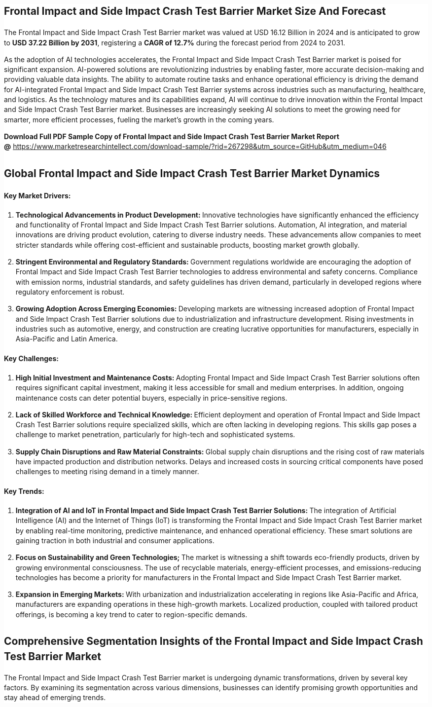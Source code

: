 <h2>Frontal Impact and Side Impact Crash Test Barrier Market Size And Forecast</h2><p>The Frontal Impact and Side Impact Crash Test Barrier market was valued at USD 16.12 Billion in 2024 and is anticipated to grow to <strong>USD 37.22 Billion by 2031</strong>, registering a <strong>CAGR of 12.7%</strong> during the forecast period from 2024 to 2031.</p><p>As the adoption of AI technologies accelerates, the Frontal Impact and Side Impact Crash Test Barrier market is poised for significant expansion. AI-powered solutions are revolutionizing industries by enabling faster, more accurate decision-making and providing valuable data insights. The ability to automate routine tasks and enhance operational efficiency is driving the demand for AI-integrated Frontal Impact and Side Impact Crash Test Barrier systems across industries such as manufacturing, healthcare, and logistics. As the technology matures and its capabilities expand, AI will continue to drive innovation within the Frontal Impact and Side Impact Crash Test Barrier market. Businesses are increasingly seeking AI solutions to meet the growing need for smarter, more efficient processes, fueling the market’s growth in the coming years.</p><p><strong>Download Full PDF Sample Copy of Frontal Impact and Side Impact Crash Test Barrier Market Report @</strong>&nbsp;<a href="https://www.marketresearchintellect.com/download-sample/?rid=267298&amp;utm_source=GitHub&amp;utm_medium=046">https://www.marketresearchintellect.com/download-sample/?rid=267298&amp;utm_source=GitHub&amp;utm_medium=046</a></p><h2>Global Frontal Impact and Side Impact Crash Test Barrier Market Dynamics</h2><h4><strong>Key Market Drivers:</strong></h4><ol><li><p><strong>Technological Advancements in Product Development:&nbsp;</strong>Innovative technologies have significantly enhanced the efficiency and functionality of Frontal Impact and Side Impact Crash Test Barrier solutions. Automation, AI integration, and material innovations are driving product evolution, catering to diverse industry needs. These advancements allow companies to meet stricter standards while offering cost-efficient and sustainable products, boosting market growth globally.</p></li><li><p><strong>Stringent Environmental and Regulatory Standards:&nbsp;</strong>Government regulations worldwide are encouraging the adoption of Frontal Impact and Side Impact Crash Test Barrier technologies to address environmental and safety concerns. Compliance with emission norms, industrial standards, and safety guidelines has driven demand, particularly in developed regions where regulatory enforcement is robust.</p></li><li><p><strong>Growing Adoption Across Emerging Economies:&nbsp;</strong>Developing markets are witnessing increased adoption of Frontal Impact and Side Impact Crash Test Barrier solutions due to industrialization and infrastructure development. Rising investments in industries such as automotive, energy, and construction are creating lucrative opportunities for manufacturers, especially in Asia-Pacific and Latin America.</p></li></ol><h4><strong>Key Challenges:</strong></h4><ol><li><p><strong>High Initial Investment and Maintenance Costs:&nbsp;</strong>Adopting Frontal Impact and Side Impact Crash Test Barrier solutions often requires significant capital investment, making it less accessible for small and medium enterprises. In addition, ongoing maintenance costs can deter potential buyers, especially in price-sensitive regions.</p></li><li><p><strong>Lack of Skilled Workforce and Technical Knowledge:&nbsp;</strong>Efficient deployment and operation of Frontal Impact and Side Impact Crash Test Barrier solutions require specialized skills, which are often lacking in developing regions. This skills gap poses a challenge to market penetration, particularly for high-tech and sophisticated systems.</p></li><li><p><strong>Supply Chain Disruptions and Raw Material Constraints:&nbsp;</strong>Global supply chain disruptions and the rising cost of raw materials have impacted production and distribution networks. Delays and increased costs in sourcing critical components have posed challenges to meeting rising demand in a timely manner.</p></li></ol><h4><strong>Key Trends:</strong></h4><ol><li><p><strong>Integration of AI and IoT in Frontal Impact and Side Impact Crash Test Barrier Solutions:&nbsp;</strong>The integration of Artificial Intelligence (AI) and the Internet of Things (IoT) is transforming the Frontal Impact and Side Impact Crash Test Barrier market by enabling real-time monitoring, predictive maintenance, and enhanced operational efficiency. These smart solutions are gaining traction in both industrial and consumer applications.</p></li><li><p><strong>Focus on Sustainability and Green Technologies;&nbsp;</strong>The market is witnessing a shift towards eco-friendly products, driven by growing environmental consciousness. The use of recyclable materials, energy-efficient processes, and emissions-reducing technologies has become a priority for manufacturers in the Frontal Impact and Side Impact Crash Test Barrier market.</p></li><li><p><strong>Expansion in Emerging Markets:&nbsp;</strong>With urbanization and industrialization accelerating in regions like Asia-Pacific and Africa, manufacturers are expanding operations in these high-growth markets. Localized production, coupled with tailored product offerings, is becoming a key trend to cater to region-specific demands.</p></li></ol><div class="article-main__content" data-test-id="publishing-text-block"><h2>Comprehensive Segmentation Insights of the Frontal Impact and Side Impact Crash Test Barrier Market</h2><p>The Frontal Impact and Side Impact Crash Test Barrier market is undergoing dynamic transformations, driven by several key factors. By examining its segmentation across various dimensions, businesses can identify promising growth opportunities and stay ahead of emerging trends.